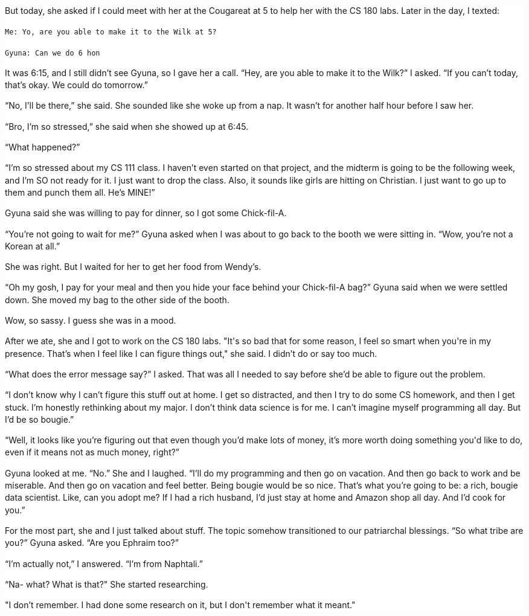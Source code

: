 But today, she asked if I could meet with her at the Cougareat at 5 to help her with the CS 180 labs.  Later in the day, I texted:

```Me: Yo, are you able to make it to the Wilk at 5?```

```Gyuna: Can we do 6 hon```

It was 6:15, and I still didn’t see Gyuna, so I gave her a call.  “Hey, are you able to make it to the Wilk?” I asked.  “If you can’t today, that’s okay.  We could do tomorrow.”

“No, I’ll be there,” she said.  She sounded like she woke up from a nap.  It wasn’t for another half hour before I saw her.

“Bro, I’m so stressed,” she said when she showed up at 6:45.

“What happened?”

“I’m so stressed about my CS 111 class.  I haven’t even started on that project, and the midterm is going to be the following week, and I’m SO not ready for it.  I just want to drop the class.  Also, it sounds like girls are hitting on Christian.  I just want to go up to them and punch them all.  He’s MINE!”

Gyuna said she was willing to pay for dinner, so I got some Chick-fil-A.

“You’re not going to wait for me?” Gyuna asked when I was about to go back to the booth we were sitting in.  “Wow, you’re not a Korean at all.”

She was right.  But I waited for her to get her food from Wendy’s.

“Oh my gosh, I pay for your meal and then you hide your face behind your Chick-fil-A bag?” Gyuna said when we were settled down.  She moved my bag to the other side of the booth.

Wow, so sassy.  I guess she was in a mood.

After we ate, she and I got to work on the CS 180 labs.  "It's so bad that for some reason, I feel so smart when you're in my presence.  That’s when I feel like I can figure things out," she said.  I didn’t do or say too much.

“What does the error message say?” I asked.  That was all I needed to say before she’d be able to figure out the problem.

“I don’t know why I can’t figure this stuff out at home.  I get so distracted, and then I try to do some CS homework, and then I get stuck.  I’m honestly rethinking about my major.  I don’t think data science is for me.  I can’t imagine myself programming all day.  But I’d be so bougie.”

“Well, it looks like you’re figuring out that even though you’d make lots of money, it’s more worth doing something you'd like to do, even if it means not as much money, right?”

Gyuna looked at me.  “No.”  She and I laughed.  “I’ll do my programming and then go on vacation.  And then go back to work and be miserable.  And then go on vacation and feel better.  Being bougie would be so nice.  That’s what you’re going to be: a rich, bougie data scientist.  Like, can you adopt me?  If I had a rich husband, I’d just stay at home and Amazon shop all day.  And I’d cook for you.”

For the most part, she and I just talked about stuff.  The topic somehow transitioned to our patriarchal blessings.  “So what tribe are you?” Gyuna asked.  “Are you Ephraim too?”

“I’m actually not,” I answered.  “I’m from Naphtali.”

“Na- what?  What is that?" She started researching.

"I don’t remember.  I had done some research on it, but I don't remember what it meant."

```